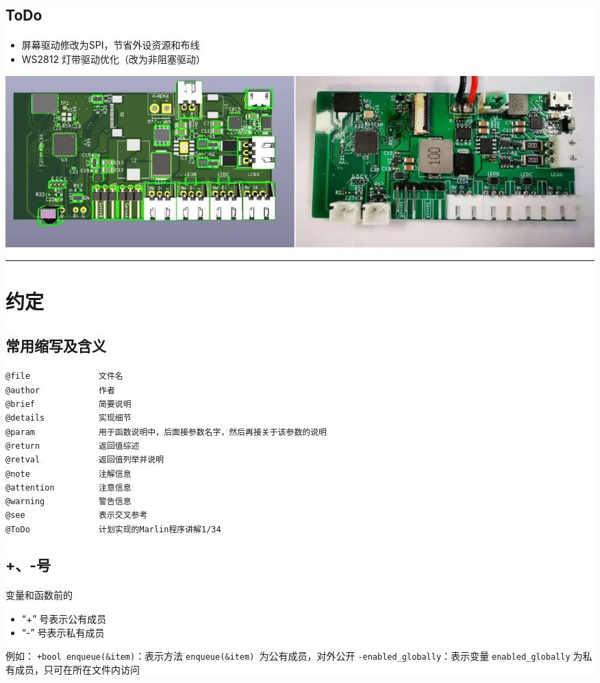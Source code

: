 ## ToDo

- 屏幕驱动修改为SPI，节省外设资源和布线
- WS2812 灯带驱动优化（改为非阻塞驱动）
 
 ![焊接电路](./images/焊接电路.png)

 ___
# 约定

## 常用缩写及含义

```
@file              文件名
@author            作者
@brief             简要说明
@details           实现细节
@param             用于函数说明中，后面接参数名字，然后再接关于该参数的说明
@return            返回值综述
@retval            返回值列举并说明
@note              注解信息
@attention         注意信息
@warning           警告信息
@see               表示交叉参考
@ToDo              计划实现的Marlin程序讲解1/34
```

## +、-号

变量和函数前的
- “+” 号表示公有成员
- “-” 号表示私有成员

例如：
`+bool enqueue(&item)`：表示方法 `enqueue(&item) `为公有成员，对外公开
`-enabled_globally`：表示变量 `enabled_globally` 为私有成员，只可在所在文件内访问

